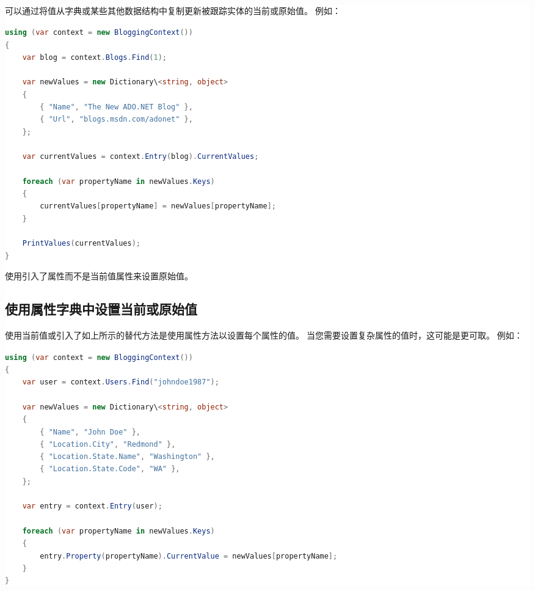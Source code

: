 可以通过将值从字典或某些其他数据结构中复制更新被跟踪实体的当前或原始值。 例如：  

``` csharp
using (var context = new BloggingContext())
{
    var blog = context.Blogs.Find(1);

    var newValues = new Dictionary\<string, object>
    {
        { "Name", "The New ADO.NET Blog" },
        { "Url", "blogs.msdn.com/adonet" },
    };

    var currentValues = context.Entry(blog).CurrentValues;

    foreach (var propertyName in newValues.Keys)
    {
        currentValues[propertyName] = newValues[propertyName];
    }

    PrintValues(currentValues);
}
```  

使用引入了属性而不是当前值属性来设置原始值。  

## <a name="setting-current-or-original-values-from-a-dictionary-using-property"></a>使用属性字典中设置当前或原始值  

使用当前值或引入了如上所示的替代方法是使用属性方法以设置每个属性的值。 当您需要设置复杂属性的值时，这可能是更可取。 例如：  

``` csharp
using (var context = new BloggingContext())
{
    var user = context.Users.Find("johndoe1987");

    var newValues = new Dictionary\<string, object>
    {
        { "Name", "John Doe" },
        { "Location.City", "Redmond" },
        { "Location.State.Name", "Washington" },
        { "Location.State.Code", "WA" },
    };

    var entry = context.Entry(user);

    foreach (var propertyName in newValues.Keys)
    {
        entry.Property(propertyName).CurrentValue = newValues[propertyName];
    }
}
```  
